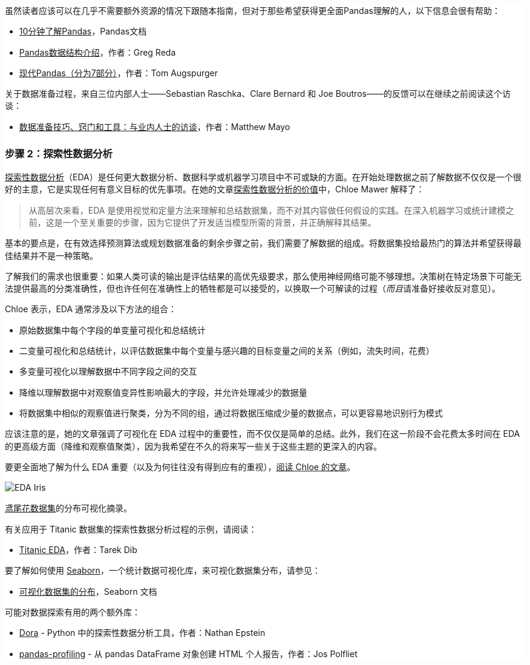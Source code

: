 虽然读者应该可以在几乎不需要额外资源的情况下跟随本指南，但对于那些希望获得更全面Pandas理解的人，以下信息会很有帮助：

+   [10分钟了解Pandas](http://pandas.pydata.org/pandas-docs/stable/10min.html)，Pandas文档

+   [Pandas数据结构介绍](http://www.gregreda.com/2013/10/26/intro-to-pandas-data-structures/)，作者：Greg Reda

+   [现代Pandas（分为7部分）](http://tomaugspurger.github.io/modern-1.html)，作者：Tom Augspurger

关于数据准备过程，来自三位内部人士——Sebastian Raschka、Clare Bernard 和 Joe Boutros——的反馈可以在继续之前阅读这个访谈：

+   [数据准备技巧、窍门和工具：与业内人士的访谈](/2016/10/data-preparation-tips-tricks-tools.html)，作者：Matthew Mayo

### 步骤 2：探索性数据分析

[探索性数据分析](https://en.wikipedia.org/wiki/Exploratory_data_analysis)（EDA）是任何更大数据分析、数据科学或机器学习项目中不可或缺的方面。在开始处理数据之前了解数据不仅仅是一个很好的主意，它是实现任何有意义目标的优先事项。在她的文章[探索性数据分析的价值](/2017/04/value-exploratory-data-analysis.html)中，Chloe Mawer 解释了：

> 从高层次来看，EDA 是使用视觉和定量方法来理解和总结数据集，而不对其内容做任何假设的实践。在深入机器学习或统计建模之前，这是一个至关重要的步骤，因为它提供了开发适当模型所需的背景，并正确解释其结果。

基本的要点是，在有效选择预测算法或规划数据准备的剩余步骤之前，我们需要了解数据的组成。将数据集投给最热门的算法并希望获得最佳结果并不是一种策略。

了解我们的需求也很重要：如果人类可读的输出是评估结果的高优先级要求，那么使用神经网络可能不够理想。决策树在特定场景下可能无法提供最高的分类准确性，但也许任何在准确性上的牺牲都是可以接受的，以换取一个可解读的过程（*而且*请准备好接收反对意见）。

Chloe 表示，EDA 通常涉及以下方法的组合：

+   原始数据集中每个字段的单变量可视化和总结统计

+   二变量可视化和总结统计，以评估数据集中每个变量与感兴趣的目标变量之间的关系（例如，流失时间，花费）

+   多变量可视化以理解数据中不同字段之间的交互

+   降维以理解数据中对观察值变异性影响最大的字段，并允许处理减少的数据量

+   将数据集中相似的观察值进行聚类，分为不同的组，通过将数据压缩成少量的数据点，可以更容易地识别行为模式

应该注意的是，她的文章强调了可视化在 EDA 过程中的重要性，而不仅仅是简单的总结。此外，我们在这一阶段不会花费太多时间在 EDA 的更高级方面（降维和观察值聚类），因为我希望在不久的将来写一些关于这些主题的更深入的内容。

要更全面地了解为什么 EDA 重要（以及为何往往没有得到应有的重视），[阅读 Chloe 的文章](/2017/04/value-exploratory-data-analysis.html)。

![EDA Iris](../Images/a693b17e7e06f6bb8261edf83d6e2fed.png)

[鸢尾花数据集](https://en.wikipedia.org/wiki/Iris_flower_data_set)的分布可视化摘录。

有关应用于 Titanic 数据集的探索性数据分析过程的示例，请阅读：

+   [Titanic EDA](https://github.com/TarekDib03/titanic-EDA/blob/master/Titanic%20-%20Project.ipynb)，作者：Tarek Dib

要了解如何使用 [Seaborn](https://seaborn.pydata.org/)，一个统计数据可视化库，来可视化数据集分布，请参见：

+   [可视化数据集的分布](http://seaborn.pydata.org/tutorial/distributions.html)，Seaborn 文档

可能对数据探索有用的两个额外库：

+   [Dora](https://github.com/NathanEpstein/Dora) - Python 中的探索性数据分析工具，作者：Nathan Epstein

+   [pandas-profiling](https://github.com/JosPolfliet/pandas-profiling) - 从 pandas DataFrame 对象创建 HTML 个人报告，作者：Jos Polfliet
